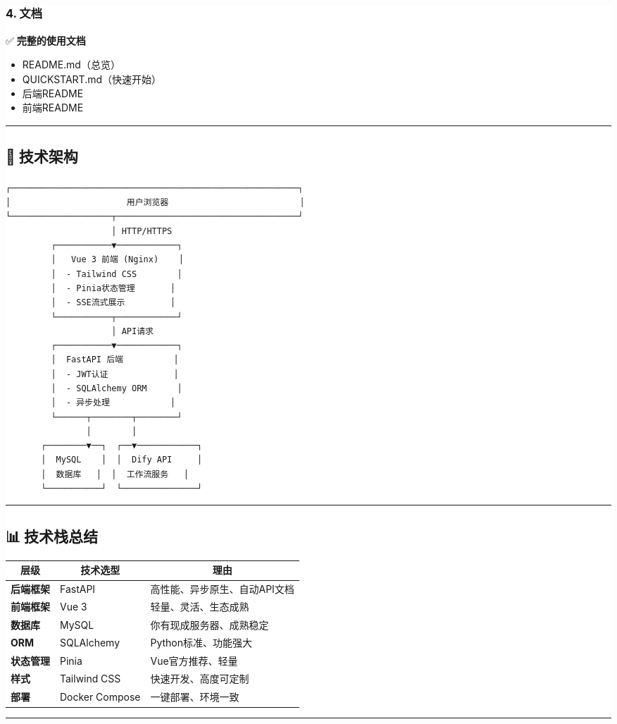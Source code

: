 ### 4. 文档
✅ **完整的使用文档**
- README.md（总览）
- QUICKSTART.md（快速开始）
- 后端README
- 前端README

---

## 🎯 技术架构

```
┌─────────────────────────────────────────────────────────┐
│                       用户浏览器                          │
└────────────────────┬────────────────────────────────────┘
                     │ HTTP/HTTPS
         ┌───────────▼────────────┐
         │   Vue 3 前端 (Nginx)    │
         │  - Tailwind CSS        │
         │  - Pinia状态管理       │
         │  - SSE流式展示         │
         └───────────┬────────────┘
                     │ API请求
         ┌───────────▼────────────┐
         │  FastAPI 后端          │
         │  - JWT认证             │
         │  - SQLAlchemy ORM      │
         │  - 异步处理            │
         └──────┬────────┬────────┘
                │        │
       ┌────────▼──┐  ┌──▼────────────┐
       │  MySQL    │  │  Dify API     │
       │  数据库   │  │  工作流服务   │
       └───────────┘  └───────────────┘
```

---

## 📊 技术栈总结

| 层级 | 技术选型 | 理由 |
|------|---------|------|
| **后端框架** | FastAPI | 高性能、异步原生、自动API文档 |
| **前端框架** | Vue 3 | 轻量、灵活、生态成熟 |
| **数据库** | MySQL | 你有现成服务器、成熟稳定 |
| **ORM** | SQLAlchemy | Python标准、功能强大 |
| **状态管理** | Pinia | Vue官方推荐、轻量 |
| **样式** | Tailwind CSS | 快速开发、高度可定制 |
| **部署** | Docker Compose | 一键部署、环境一致 |

---
